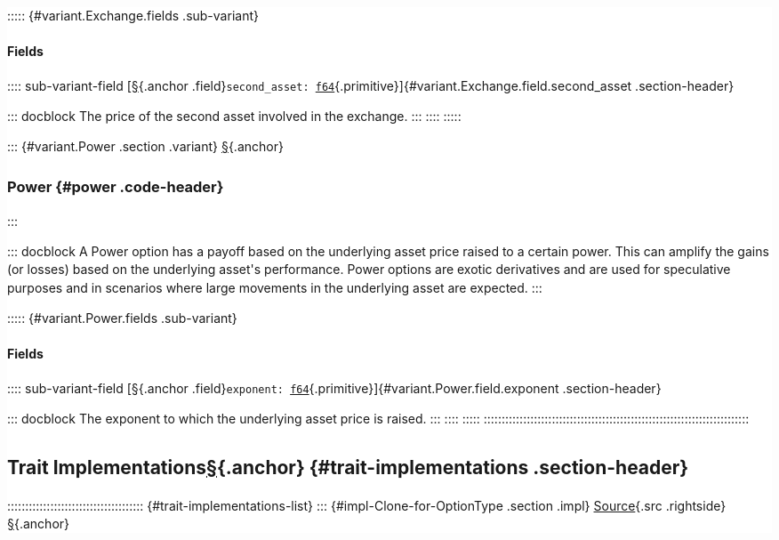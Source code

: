 ::::: {#variant.Exchange.fields .sub-variant}
#### Fields

:::: sub-variant-field
[[§](#variant.Exchange.field.second_asset){.anchor
.field}`second_asset: `[`f64`](https://doc.rust-lang.org/1.86.0/std/primitive.f64.html){.primitive}]{#variant.Exchange.field.second_asset
.section-header}

::: docblock
The price of the second asset involved in the exchange.
:::
::::
:::::

::: {#variant.Power .section .variant}
[§](#variant.Power){.anchor}

### Power {#power .code-header}
:::

::: docblock
A Power option has a payoff based on the underlying asset price raised
to a certain power. This can amplify the gains (or losses) based on the
underlying asset's performance. Power options are exotic derivatives and
are used for speculative purposes and in scenarios where large movements
in the underlying asset are expected.
:::

::::: {#variant.Power.fields .sub-variant}
#### Fields

:::: sub-variant-field
[[§](#variant.Power.field.exponent){.anchor
.field}`exponent: `[`f64`](https://doc.rust-lang.org/1.86.0/std/primitive.f64.html){.primitive}]{#variant.Power.field.exponent
.section-header}

::: docblock
The exponent to which the underlying asset price is raised.
:::
::::
:::::
::::::::::::::::::::::::::::::::::::::::::::::::::::::::::::::::::::::::::

## Trait Implementations[§](#trait-implementations){.anchor} {#trait-implementations .section-header}

:::::::::::::::::::::::::::::::::::::: {#trait-implementations-list}
::: {#impl-Clone-for-OptionType .section .impl}
[Source](../../../src/optionstratlib/model/types.rs.html#490){.src
.rightside}[§](#impl-Clone-for-OptionType){.anchor}
